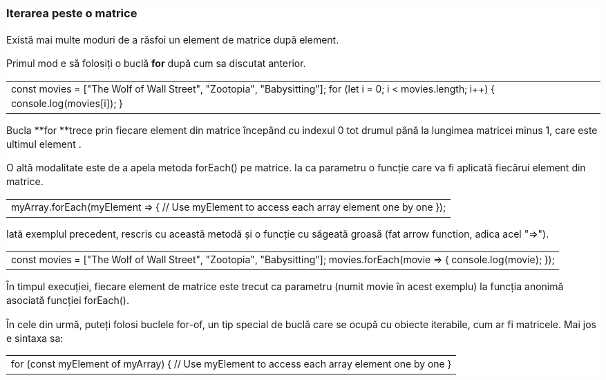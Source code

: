 
### Iterarea peste o matrice

Există mai multe moduri de a răsfoi un element de matrice după element.

Primul mod e să folosiți o buclă **for** după cum sa discutat anterior.

<table>
  <tr>
    <td>const movies = ["The Wolf of Wall Street", "Zootopia", "Babysitting"];
for (let i = 0; i < movies.length; i++) {
  console.log(movies[i]);
}</td>
  </tr>
</table>


Bucla **for **trece prin fiecare element din matrice începând cu indexul 0 tot drumul până la lungimea matricei minus 1, care este ultimul element .

O altă modalitate este de a apela metoda forEach() pe matrice. Ia ca parametru o funcție care va fi aplicată fiecărui element din matrice.

<table>
  <tr>
    <td>myArray.forEach(myElement => {
  // Use myElement to access each array element one by one
});</td>
  </tr>
</table>


Iată exemplul precedent, rescris cu această metodă și o funcție cu săgeată groasă (fat arrow function, adica acel "=>").

<table>
  <tr>
    <td>const movies = ["The Wolf of Wall Street", "Zootopia", "Babysitting"];
movies.forEach(movie => {
  console.log(movie);
});</td>
  </tr>
</table>


În timpul execuției, fiecare element de matrice este trecut ca parametru (numit movie în acest exemplu) la funcția anonimă asociată funcției forEach().

În cele din urmă, puteți folosi buclele for-of, un tip special de buclă care se ocupă cu obiecte iterabile, cum ar fi matricele. Mai jos e sintaxa sa:

<table>
  <tr>
    <td>for (const myElement of myArray) {
  // Use myElement to access each array element one by one
}</td>
  </tr>
</table>
